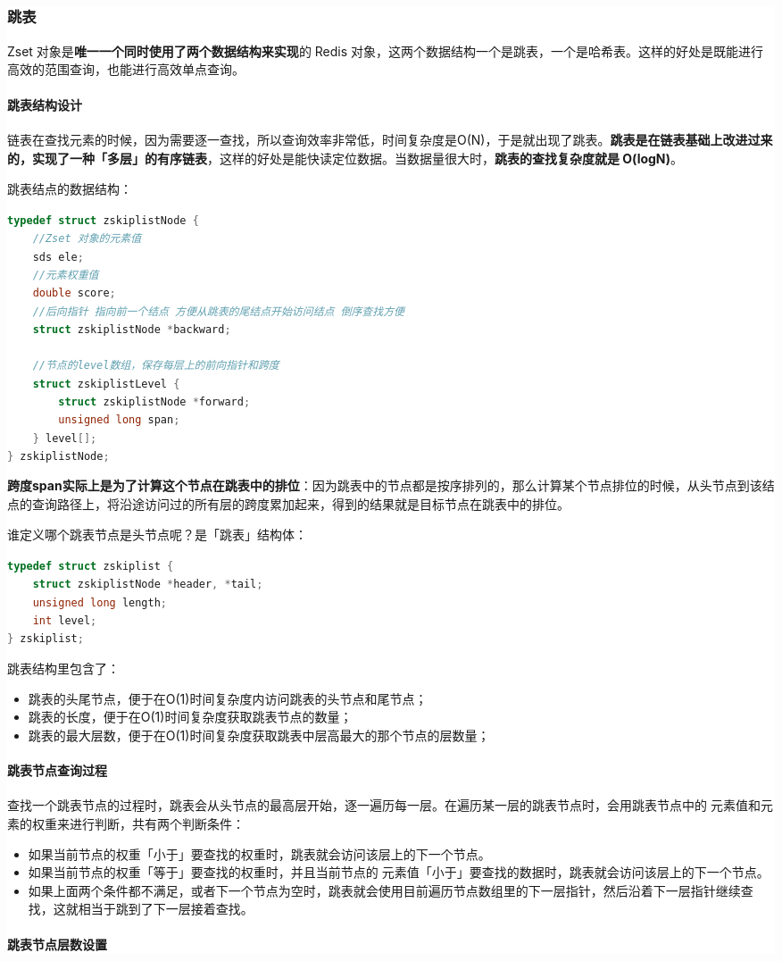 ### 跳表

Zset 对象是**唯一一个同时使用了两个数据结构来实现**的 Redis 对象，这两个数据结构一个是跳表，一个是哈希表。这样的好处是既能进行高效的范围查询，也能进行高效单点查询。

#### 跳表结构设计

链表在查找元素的时候，因为需要逐一查找，所以查询效率非常低，时间复杂度是O(N)，于是就出现了跳表。**跳表是在链表基础上改进过来的，实现了一种「多层」的有序链表**，这样的好处是能快读定位数据。当数据量很大时，**跳表的查找复杂度就是 O(logN)**。

跳表结点的数据结构：

```c
typedef struct zskiplistNode {
    //Zset 对象的元素值
    sds ele;
    //元素权重值
    double score;
    //后向指针 指向前一个结点 方便从跳表的尾结点开始访问结点 倒序查找方便
    struct zskiplistNode *backward;
  
    //节点的level数组，保存每层上的前向指针和跨度
    struct zskiplistLevel {
        struct zskiplistNode *forward;
        unsigned long span;
    } level[];
} zskiplistNode;
```

**跨度span实际上是为了计算这个节点在跳表中的排位**：因为跳表中的节点都是按序排列的，那么计算某个节点排位的时候，从头节点到该结点的查询路径上，将沿途访问过的所有层的跨度累加起来，得到的结果就是目标节点在跳表中的排位。

谁定义哪个跳表节点是头节点呢？是「跳表」结构体：

```c
typedef struct zskiplist {
    struct zskiplistNode *header, *tail;
    unsigned long length;
    int level;
} zskiplist;
```

跳表结构里包含了：

- 跳表的头尾节点，便于在O(1)时间复杂度内访问跳表的头节点和尾节点；
- 跳表的长度，便于在O(1)时间复杂度获取跳表节点的数量；
- 跳表的最大层数，便于在O(1)时间复杂度获取跳表中层高最大的那个节点的层数量；

#### 跳表节点查询过程

查找一个跳表节点的过程时，跳表会从头节点的最高层开始，逐一遍历每一层。在遍历某一层的跳表节点时，会用跳表节点中的 元素值和元素的权重来进行判断，共有两个判断条件：

- 如果当前节点的权重「小于」要查找的权重时，跳表就会访问该层上的下一个节点。
- 如果当前节点的权重「等于」要查找的权重时，并且当前节点的 元素值「小于」要查找的数据时，跳表就会访问该层上的下一个节点。
- 如果上面两个条件都不满足，或者下一个节点为空时，跳表就会使用目前遍历节点数组里的下一层指针，然后沿着下一层指针继续查找，这就相当于跳到了下一层接着查找。

#### 跳表节点层数设置
